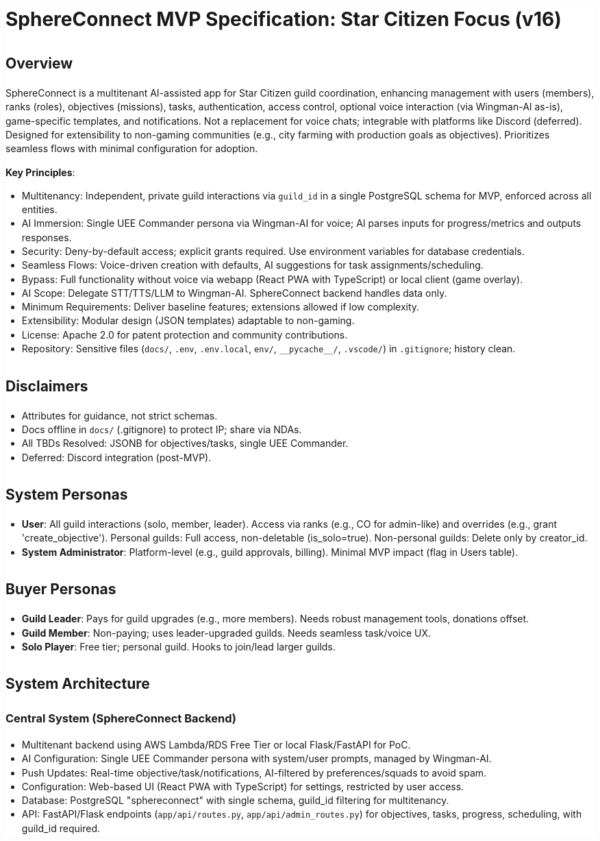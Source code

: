 # SphereConnect MVP Specification: Star Citizen Focus (v16)

## Overview
SphereConnect is a multitenant AI-assisted app for Star Citizen guild coordination, enhancing management with users (members), ranks (roles), objectives (missions), tasks, authentication, access control, optional voice interaction (via Wingman-AI as-is), game-specific templates, and notifications. Not a replacement for voice chats; integrable with platforms like Discord (deferred). Designed for extensibility to non-gaming communities (e.g., city farming with production goals as objectives). Prioritizes seamless flows with minimal configuration for adoption.

**Key Principles**:
- Multitenancy: Independent, private guild interactions via `guild_id` in a single PostgreSQL schema for MVP, enforced across all entities.
- AI Immersion: Single UEE Commander persona via Wingman-AI for voice; AI parses inputs for progress/metrics and outputs responses.
- Security: Deny-by-default access; explicit grants required. Use environment variables for database credentials.
- Seamless Flows: Voice-driven creation with defaults, AI suggestions for task assignments/scheduling.
- Bypass: Full functionality without voice via webapp (React PWA with TypeScript) or local client (game overlay).
- AI Scope: Delegate STT/TTS/LLM to Wingman-AI. SphereConnect backend handles data only.
- Minimum Requirements: Deliver baseline features; extensions allowed if low complexity.
- Extensibility: Modular design (JSON templates) adaptable to non-gaming.
- License: Apache 2.0 for patent protection and community contributions.
- Repository: Sensitive files (`docs/`, `.env`, `.env.local`, `env/`, `__pycache__/`, `.vscode/`) in `.gitignore`; history clean.

## Disclaimers
- Attributes for guidance, not strict schemas.
- Docs offline in `docs/` (.gitignore) to protect IP; share via NDAs.
- All TBDs Resolved: JSONB for objectives/tasks, single UEE Commander.
- Deferred: Discord integration (post-MVP).

## System Personas
- **User**: All guild interactions (solo, member, leader). Access via ranks (e.g., CO for admin-like) and overrides (e.g., grant 'create_objective'). Personal guilds: Full access, non-deletable (is_solo=true). Non-personal guilds: Delete only by creator_id.
- **System Administrator**: Platform-level (e.g., guild approvals, billing). Minimal MVP impact (flag in Users table).

## Buyer Personas
- **Guild Leader**: Pays for guild upgrades (e.g., more members). Needs robust management tools, donations offset.
- **Guild Member**: Non-paying; uses leader-upgraded guilds. Needs seamless task/voice UX.
- **Solo Player**: Free tier; personal guild. Hooks to join/lead larger guilds.

## System Architecture
### Central System (SphereConnect Backend)
- Multitenant backend using AWS Lambda/RDS Free Tier or local Flask/FastAPI for PoC.
- AI Configuration: Single UEE Commander persona with system/user prompts, managed by Wingman-AI.
- Push Updates: Real-time objective/task/notifications, AI-filtered by preferences/squads to avoid spam.
- Configuration: Web-based UI (React PWA with TypeScript) for settings, restricted by user access.
- Database: PostgreSQL "sphereconnect" with single schema, guild_id filtering for multitenancy.
- API: FastAPI/Flask endpoints (`app/api/routes.py`, `app/api/admin_routes.py`) for objectives, tasks, progress, scheduling, with guild_id required.
